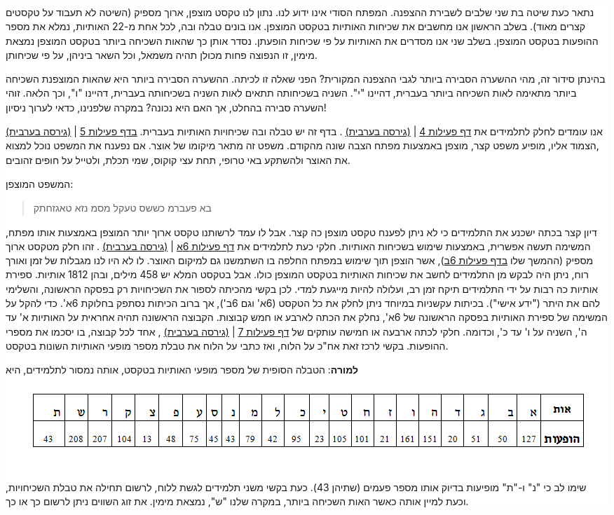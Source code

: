 נתאר כעת שיטה בת שני שלבים לשבירת ההצפנה. המפתח הסודי אינו ידוע לנו. נתון לנו טקסט מוצפן, ארוך מספיק (השיטה לא תעבוד על טקסטים קצרים מאוד). בשלב הראשון אנו מחשבים את שכיחות האותיות בטקסט המוצפן. אנו בונים טבלה ובה, לכל אחת מ-22 האותיות, נמלא את מספר ההופעות בטקסט המוצפן. בשלב שני אנו מסדרים את האותיות על פי שכיחות הופעתן. נסדר אותן כך שהאות השכיחה ביותר בטקסט המוצפן נמצאת מימין, זו הנפוצה פחות מכולן תהיה משמאל, וכל השאר ביניהן, על פי שכיחותן.

בהינתן סידור זה, מהי ההשערה הסבירה ביותר לגבי ההצפנה המקורית? הפני שאלה זו לכיתה. ההשערה הסבירה ביותר היא שהאות המוצפנת השכיחה ביותר מתאימה לאות השכיחה ביותר בעברית, דהיינו "י". השניה בשכיחותה תתאים לאות השניה בשכיחותה בעברית, דהיינו "ו", וכך הלאה. זוהי השערה סבירה בהחלט, אך האם היא נכונה? במקרה שלפנינו, כדאי לערוך ניסיון!

אנו עומדים לחלק לתלמידים את [דף פעילות 4](appendix-c.html "")
 | [(גירסה בערבית)](appendix-k.html "")
.  בדף זה יש טבלה ובה שכיחויות האותיות בעברית.  [בדף פעילות 5](appendix-c.html "")
 | [(גירסה בערבית)](appendix-k.html "")
 ,הצמוד אליו, מופיע משפט קצר, מוצפן באמצעות מפתח הצבה שונה מהקודם. משפט זה מתאר מיקומו של אוצר. אם נפענח את המשפט נוכל למצוא את האוצר ולהשתקע באי טרופי, תחת עצי קוקוס, שמי תכלת, ולטייל על חופים זהובים.

המשפט המוצפן:
> בא פעברמ כששס טעקל מסמ נזא טאגזחתק

דיון קצר בכתה ישכנע את התלמידים כי לא ניתן לפענח טקסט מוצפן כה קצר. אבל לו עמד לרשותנו טקסט ארוך יותר המוצפן באמצעות אותו מפתח, המשימה תעשה אפשרית, באמצעות שימוש בשכיחות האותיות. חלקי כעת לתלמידים את [דף פעילות 6א](appendix-d.html "")
 | [(גירסה בערבית)](appendix-l.html "")
. זהו חלק מטקסט ארוך מספיק (ההמשך שלו [בדף פעילות 6ב](appendix-e.html "")), אשר הוצפן תוך שימוש במפתח החלפה בו השתמשנו גם למיקום האוצר.  לו לא היו לנו מגבלות של זמן ואורך רוח, ניתן היה לבקש מן התלמידים לחשב את שכיחות האותיות בטקסט המוצפן כולו. אבל בטקסט המלא יש 458 מילים, ובהן 1812 אותיות. ספירת אותיות כה רבות על ידי התלמידים תיקח זמן רב, ועלולה להיות מייגעת למדי. לכן בקשי מהכיתה לספור את השכיחויות רק בפסקה הראשונה, והשלימי להם את היתר ("ידע אישי"). בכיתות עקשניות במיוחד ניתן לחלק את כל הטקסט (6א' וגם 6ב'), אך ברוב הכיתות נסתפק בחלוקת 6א'. כדי להקל על המשימה של ספירת האותיות בפסקה הראשונה של 6א', נחלק את הכתה לארבע או חמש קבוצות. הקבוצה הראשונה תהיה אחראית על האותיות א' עד ה', השניה על ו' עד כ', וכדומה. חלקי לכתה ארבעה או חמישה עותקים של [דף פעילות 7](appendix-f.html "")
 | [(גירסה בערבית)](appendix-m.html "")
, אחד לכל קבוצה, בו יסכמו את מספרי ההופעות. בקשי לרכז זאת אח"כ על הלוח, ואז כתבי על הלוח את טבלת מספר מופעי האותיות השונות בטקסט.

**למורה**: הטבלה הסופית של מספר מופעי האותיות בטקסט, אותה נמסור לתלמידים, היא

<div id="container" align="center">
<img class="img-responsive" src="img03.png" />
<br><br>
</div>

שימו לב כי "נ" ו-"ת" מופיעות בדיוק אותו מספר פעמים (שתיהן 43). כעת בקשי משני תלמידים לגשת ללוח, לרשום תחילה את טבלת השכיחויות,  וכעת למיין אותה כאשר האות השכיחה ביותר, במקרה שלנו "ש", נמצאת מימין. את זוג השווים ניתן לרשום כך או כך.
